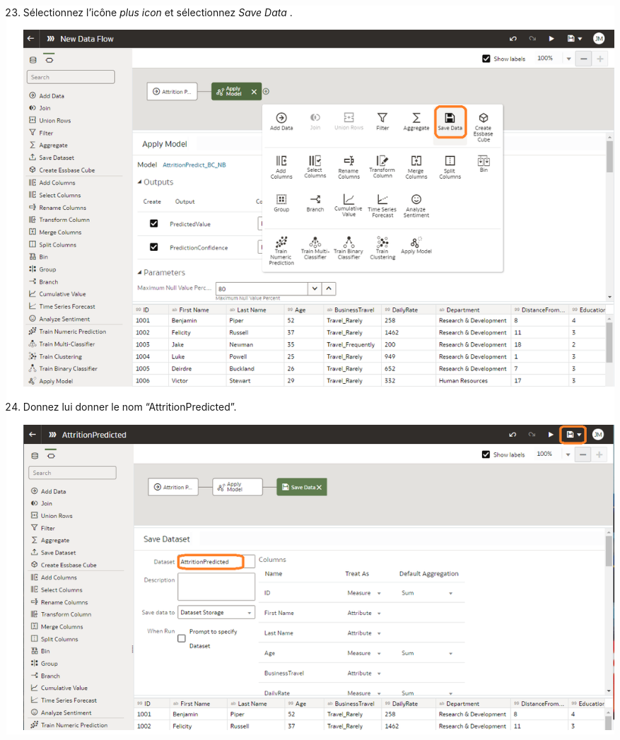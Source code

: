 23. Sélectionnez l’icône *plus icon* et sélectionnez *Save Data* .

    !["savedataicon"](63a395d6c420e7a3025293e1c0502add.png)

24. Donnez lui donner le nom “AttritionPredicted”.

    !["savedataconfiguration"](8dfc8809f1cff6b290f5171e1ccf8d12.png)
